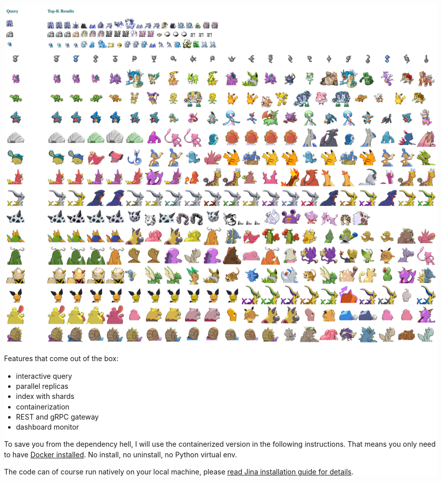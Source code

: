 ![](.github/.README_images/7262e2aa.png)

Features that come out of the box:

- interactive query
- parallel replicas
- index with shards
- containerization
- REST and gRPC gateway
- dashboard monitor

To save you from the dependency hell, I will use the containerized version in the following instructions. That means you only need to have [Docker installed](https://docs.docker.com/get-docker/). No install, no uninstall, no Python virtual env. 

The code can of course run natively on your local machine, please [read Jina installation guide for details](https://docs.jina.ai/chapters/install/via-pip.html).


